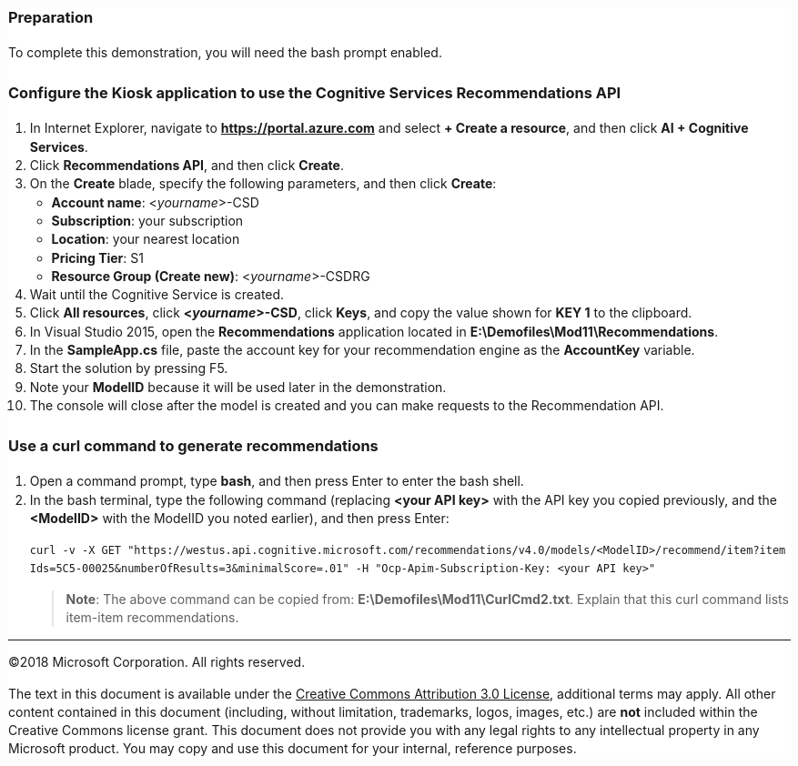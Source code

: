 ### Preparation

To complete this demonstration, you will need the bash prompt enabled.

### Configure the Kiosk application to use the Cognitive Services Recommendations API

1.  In Internet Explorer, navigate to **https://portal.azure.com** and select **+ Create a resource**, and then click **AI + Cognitive Services**.
2.  Click **Recommendations API**, and then click **Create**.
3.  On the **Create** blade, specify the following parameters, and then click **Create**:
    -  **Account name**: \<*yourname*\>-CSD
    -  **Subscription**: your subscription
    -  **Location**: your nearest location
    -  **Pricing Tier**: S1
    -  **Resource Group (Create new)**: \<*yourname*\>-CSDRG
4.  Wait until the Cognitive Service is created.
5.  Click **All resources**, click **\<*yourname*\>-CSD**, click **Keys**, and copy the value shown for **KEY 1** to the clipboard. 
6.  In Visual Studio 2015, open the **Recommendations** application located in **E:\Demofiles\Mod11\Recommendations**.
7.  In the **SampleApp.cs** file, paste the account key for your recommendation engine as the **AccountKey** variable.
8.  Start the solution by pressing F5.
9.  Note your **ModelID** because it will be used later in the demonstration.
10. The console will close after the model is created and you can make requests to the Recommendation API.

### Use a curl command to generate recommendations

1.  Open a command prompt, type **bash**, and then press Enter to enter the bash shell.
2.  In the bash terminal, type the following command (replacing **\<your API key\>** with the API key you copied previously, and the **\<ModelID\>** with the ModelID you noted earlier), and then press Enter:
    ````
    curl -v -X GET "https://westus.api.cognitive.microsoft.com/recommendations/v4.0/models/<ModelID>/recommend/item?itemIds=5C5-00025&numberOfResults=3&minimalScore=.01" -H "Ocp-Apim-Subscription-Key: <your API key>"
    ````
    >**Note**: The above command can be copied from: **E:\Demofiles\Mod11\CurlCmd2.txt**.
    Explain that this curl command lists item-item recommendations.



---

©2018 Microsoft Corporation. All rights reserved.

The text in this document is available under the [Creative Commons Attribution 3.0 License](https://creativecommons.org/licenses/by/3.0/legalcode), additional terms may apply. All other content contained in this document (including, without limitation, trademarks, logos, images, etc.) are **not** included within the Creative Commons license grant. This document does not provide you with any legal rights to any intellectual property in any Microsoft product. You may copy and use this document for your internal, reference purposes.
